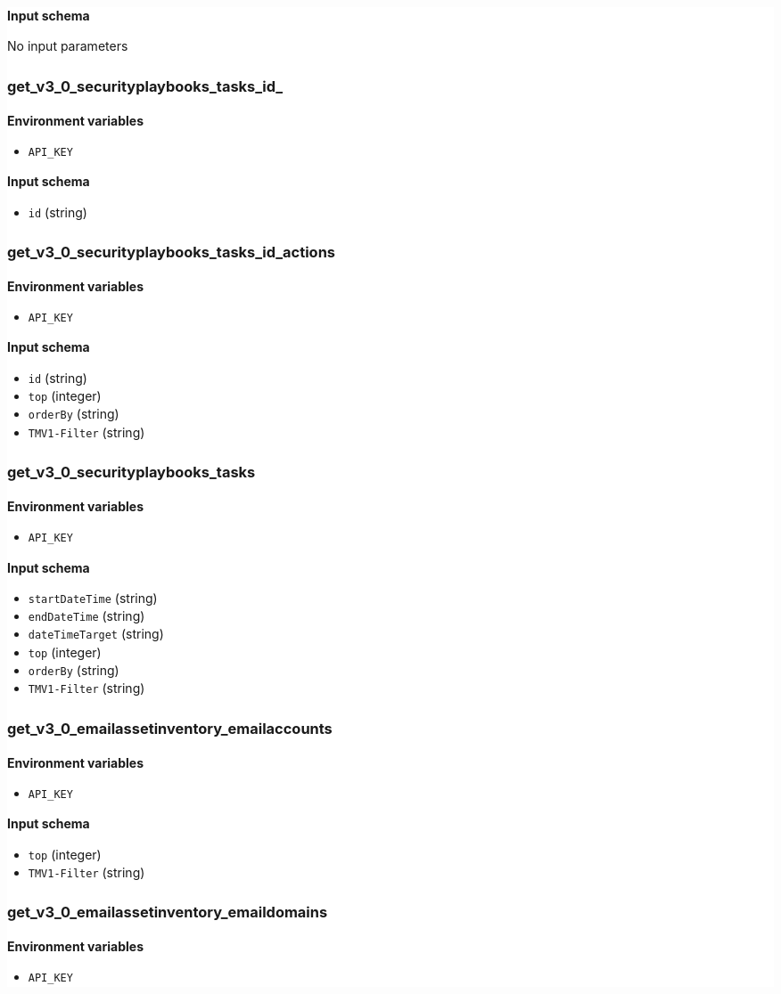**Input schema**

No input parameters

### get_v3_0_securityplaybooks_tasks_id_

**Environment variables**

- `API_KEY`

**Input schema**

- `id` (string)

### get_v3_0_securityplaybooks_tasks_id_actions

**Environment variables**

- `API_KEY`

**Input schema**

- `id` (string)
- `top` (integer)
- `orderBy` (string)
- `TMV1-Filter` (string)

### get_v3_0_securityplaybooks_tasks

**Environment variables**

- `API_KEY`

**Input schema**

- `startDateTime` (string)
- `endDateTime` (string)
- `dateTimeTarget` (string)
- `top` (integer)
- `orderBy` (string)
- `TMV1-Filter` (string)

### get_v3_0_emailassetinventory_emailaccounts

**Environment variables**

- `API_KEY`

**Input schema**

- `top` (integer)
- `TMV1-Filter` (string)

### get_v3_0_emailassetinventory_emaildomains

**Environment variables**

- `API_KEY`
